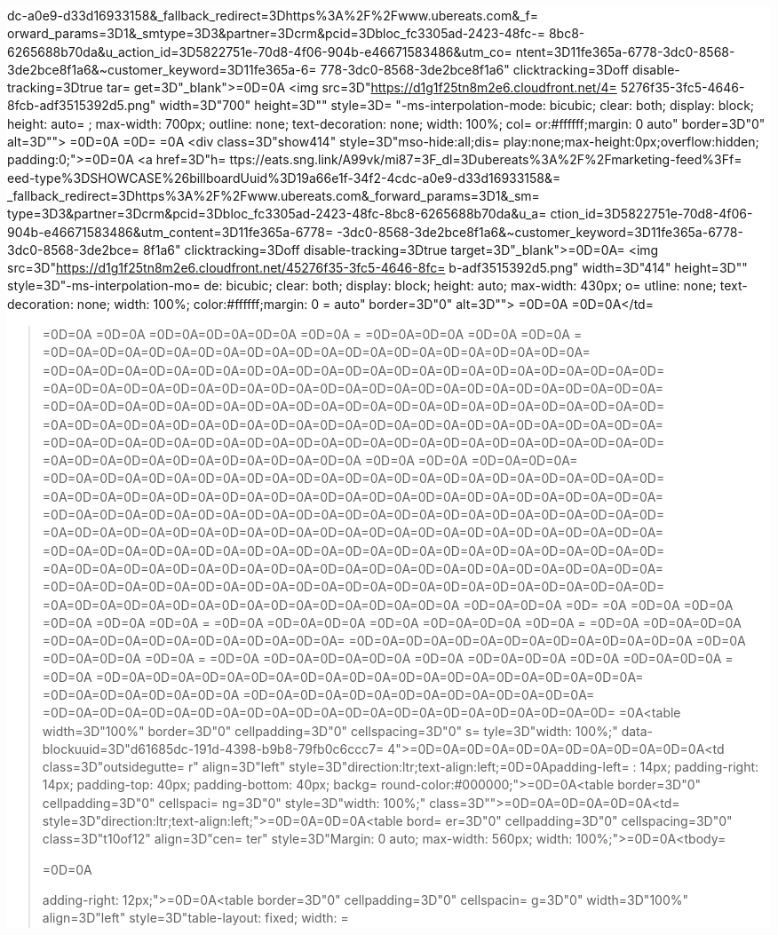 dc-a0e9-d33d16933158&_fallback_redirect=3Dhttps%3A%2F%2Fwww.ubereats.com&_f=
orward_params=3D1&_smtype=3D3&partner=3Dcrm&pcid=3Dbloc_fc3305ad-2423-48fc-=
8bc8-6265688b70da&u_action_id=3D5822751e-70d8-4f06-904b-e46671583486&utm_co=
ntent=3D11fe365a-6778-3dc0-8568-3de2bce8f1a6&~customer_keyword=3D11fe365a-6=
778-3dc0-8568-3de2bce8f1a6" clicktracking=3Doff disable-tracking=3Dtrue tar=
get=3D"_blank">=0D=0A   <img src=3D"https://d1g1f25tn8m2e6.cloudfront.net/4=
5276f35-3fc5-4646-8fcb-adf3515392d5.png" width=3D"700" height=3D"" style=3D=
"-ms-interpolation-mode: bicubic; clear: both; display: block; height: auto=
; max-width: 700px; outline: none; text-decoration: none; width: 100%;  col=
or:#ffffff;margin: 0 auto" border=3D"0" alt=3D"">  </a>=0D=0A   </div>=0D=
=0A   <div class=3D"show414" style=3D"mso-hide:all;dis=
play:none;max-height:0px;overflow:hidden; padding:0;">=0D=0A   <a href=3D"h=
ttps://eats.sng.link/A99vk/mi87=3F_dl=3Dubereats%3A%2F%2Fmarketing-feed%3Ff=
eed-type%3DSHOWCASE%26billboardUuid%3D19a66e1f-34f2-4cdc-a0e9-d33d16933158&=
_fallback_redirect=3Dhttps%3A%2F%2Fwww.ubereats.com&_forward_params=3D1&_sm=
type=3D3&partner=3Dcrm&pcid=3Dbloc_fc3305ad-2423-48fc-8bc8-6265688b70da&u_a=
ction_id=3D5822751e-70d8-4f06-904b-e46671583486&utm_content=3D11fe365a-6778=
-3dc0-8568-3de2bce8f1a6&~customer_keyword=3D11fe365a-6778-3dc0-8568-3de2bce=
8f1a6" clicktracking=3Doff disable-tracking=3Dtrue target=3D"_blank">=0D=0A=
   <img src=3D"https://d1g1f25tn8m2e6.cloudfront.net/45276f35-3fc5-4646-8fc=
b-adf3515392d5.png" width=3D"414" height=3D"" style=3D"-ms-interpolation-mo=
de: bicubic; clear: both; display: block; height: auto; max-width: 430px; o=
utline: none; text-decoration: none; width: 100%;  color:#ffffff;margin: 0 =
auto" border=3D"0" alt=3D"">  </a>=0D=0A   </div>=0D=0A</td=
>    =0D=0A</tr>      =0D=0A      =0D=0A=0D=0A=0D=0A    </table>=0D=0A   =
=0D=0A=0D=0A      =0D=0A    </td>=0D=0A  </tr>=
=0D=0A=0D=0A</table>=0D=0A=0D=0A=0D=0A=0D=0A=0D=0A=0D=0A=0D=0A=0D=0A=0D=0A=
=0D=0A=0D=0A=0D=0A=0D=0A=0D=0A=0D=0A=0D=0A=0D=0A=0D=0A=0D=0A=0D=0A=0D=0A=0D=
=0A=0D=0A=0D=0A=0D=0A=0D=0A=0D=0A=0D=0A=0D=0A=0D=0A=0D=0A=0D=0A=0D=0A=0D=0A=
=0D=0A=0D=0A=0D=0A=0D=0A=0D=0A=0D=0A=0D=0A=0D=0A=0D=0A=0D=0A=0D=0A=0D=0A=0D=
=0A=0D=0A=0D=0A=0D=0A=0D=0A=0D=0A=0D=0A=0D=0A=0D=0A=0D=0A=0D=0A=0D=0A=0D=0A=
=0D=0A=0D=0A=0D=0A=0D=0A=0D=0A=0D=0A=0D=0A=0D=0A=0D=0A=0D=0A=0D=0A=0D=0A=0D=
=0A=0D=0A=0D=0A=0D=0A=0D=0A=0D=0A=0D=0A   =0D=0A      =0D=0A   =0D=0A=0D=0A=
=0D=0A=0D=0A=0D=0A=0D=0A=0D=0A=0D=0A=0D=0A=0D=0A=0D=0A=0D=0A=0D=0A=0D=0A=0D=
=0A=0D=0A=0D=0A=0D=0A=0D=0A=0D=0A=0D=0A=0D=0A=0D=0A=0D=0A=0D=0A=0D=0A=0D=0A=
=0D=0A=0D=0A=0D=0A=0D=0A=0D=0A=0D=0A=0D=0A=0D=0A=0D=0A=0D=0A=0D=0A=0D=0A=0D=
=0A=0D=0A=0D=0A=0D=0A=0D=0A=0D=0A=0D=0A=0D=0A=0D=0A=0D=0A=0D=0A=0D=0A=0D=0A=
=0D=0A=0D=0A=0D=0A=0D=0A=0D=0A=0D=0A=0D=0A=0D=0A=0D=0A=0D=0A=0D=0A=0D=0A=0D=
=0A=0D=0A=0D=0A=0D=0A=0D=0A=0D=0A=0D=0A=0D=0A=0D=0A=0D=0A=0D=0A=0D=0A=0D=0A=
=0D=0A=0D=0A=0D=0A=0D=0A=0D=0A=0D=0A=0D=0A=0D=0A=0D=0A=0D=0A=0D=0A=0D=0A=0D=
=0A=0D=0A=0D=0A=0D=0A=0D=0A=0D=0A=0D=0A=0D=0A=0D=0A   =0D=0A=0D=0A    =0D=
=0A       =0D=0A       =0D=0A       =0D=0A       =0D=0A       =0D=0A       =
=0D=0A       =0D=0A=0D=0A       =0D=0A       =0D=0A=0D=0A       =0D=0A     =
        =0D=0A       =0D=0A=0D=0A    =0D=0A=0D=0A=0D=0A=0D=0A=0D=0A=0D=0A=
=0D=0A=0D=0A=0D=0A=0D=0A=0D=0A=0D=0A=0D=0A  =0D=0A  =0D=0A=0D=0A  =0D=0A   =
 =0D=0A  =0D=0A=0D=0A=0D=0A  =0D=0A  =0D=0A=0D=0A  =0D=0A  =0D=0A=0D=0A  =
=0D=0A  =0D=0A=0D=0A=0D=0A=0D=0A=0D=0A=0D=0A=0D=0A=0D=0A=0D=0A=0D=0A=0D=0A=
=0D=0A=0D=0A=0D=0A=0D=0A         =0D=0A=0D=0A=0D=0A=0D=0A=0D=0A=0D=0A=0D=0A=
=0D=0A=0D=0A=0D=0A=0D=0A=0D=0A=0D=0A=0D=0A=0D=0A=0D=0A=0D=0A=0D=0A=0D=
=0A<table width=3D"100%" border=3D"0" cellpadding=3D"0" cellspacing=3D"0" s=
tyle=3D"width: 100%;" data-blockuuid=3D"d61685dc-191d-4398-b9b8-79fb0c6ccc7=
4">=0D=0A<tbody>=0D=0A=0D=0A=0D=0A=0D=0A<tr>=0D=0A<td class=3D"outsidegutte=
r" align=3D"left" style=3D"direction:ltr;text-align:left;=0D=0Apadding-left=
: 14px; padding-right: 14px; padding-top: 40px; padding-bottom: 40px; backg=
round-color:#000000;">=0D=0A<table border=3D"0" cellpadding=3D"0" cellspaci=
ng=3D"0" style=3D"width: 100%;" class=3D"">=0D=0A<tbody>=0D=0A<tr>=0D=0A<td=
 style=3D"direction:ltr;text-align:left;">=0D=0A=0D=0A<table bord=
er=3D"0" cellpadding=3D"0" cellspacing=3D"0" class=3D"t10of12" align=3D"cen=
ter" style=3D"Margin: 0 auto;  max-width: 560px; width: 100%;">=0D=0A<tbody=
><tr>=0D=0A<td style=3D"direction:ltr;text-align:left;padding-left: 12px; p=
adding-right: 12px;">=0D=0A<table border=3D"0" cellpadding=3D"0" cellspacin=
g=3D"0" width=3D"100%" align=3D"left" style=3D"table-layout: fixed; width: =
